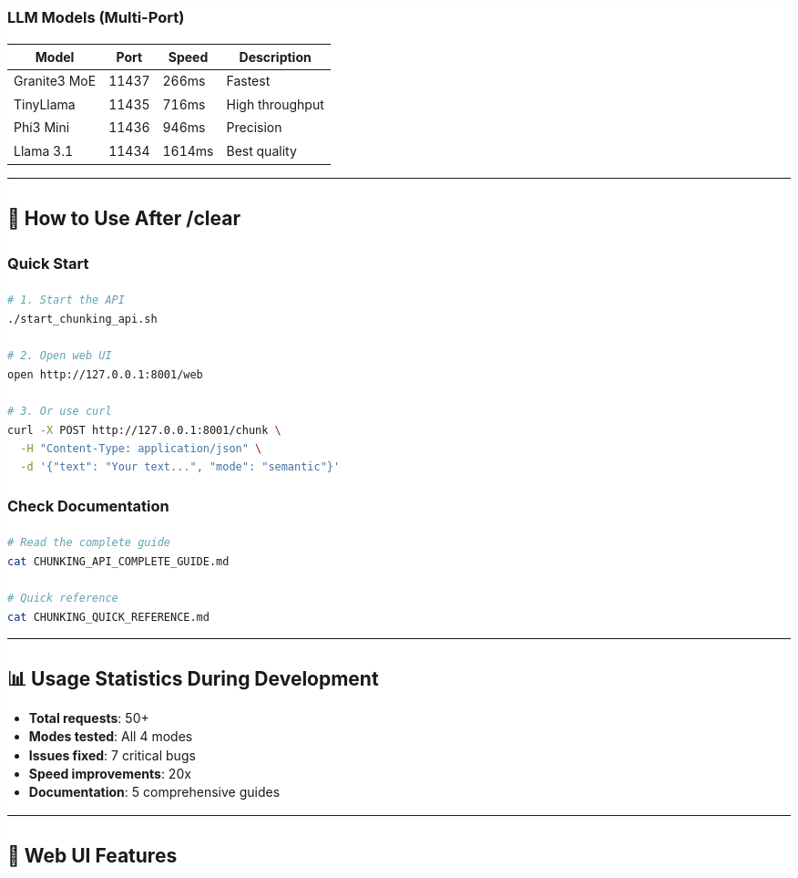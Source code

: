 ### LLM Models (Multi-Port)
| Model | Port | Speed | Description |
|-------|------|-------|-------------|
| Granite3 MoE | 11437 | 266ms | Fastest |
| TinyLlama | 11435 | 716ms | High throughput |
| Phi3 Mini | 11436 | 946ms | Precision |
| Llama 3.1 | 11434 | 1614ms | Best quality |

---

## 🔧 How to Use After /clear

### Quick Start
```bash
# 1. Start the API
./start_chunking_api.sh

# 2. Open web UI
open http://127.0.0.1:8001/web

# 3. Or use curl
curl -X POST http://127.0.0.1:8001/chunk \
  -H "Content-Type: application/json" \
  -d '{"text": "Your text...", "mode": "semantic"}'
```

### Check Documentation
```bash
# Read the complete guide
cat CHUNKING_API_COMPLETE_GUIDE.md

# Quick reference
cat CHUNKING_QUICK_REFERENCE.md
```

---

## 📊 Usage Statistics During Development

- **Total requests**: 50+
- **Modes tested**: All 4 modes
- **Issues fixed**: 7 critical bugs
- **Speed improvements**: 20x
- **Documentation**: 5 comprehensive guides

---

## 🎨 Web UI Features

